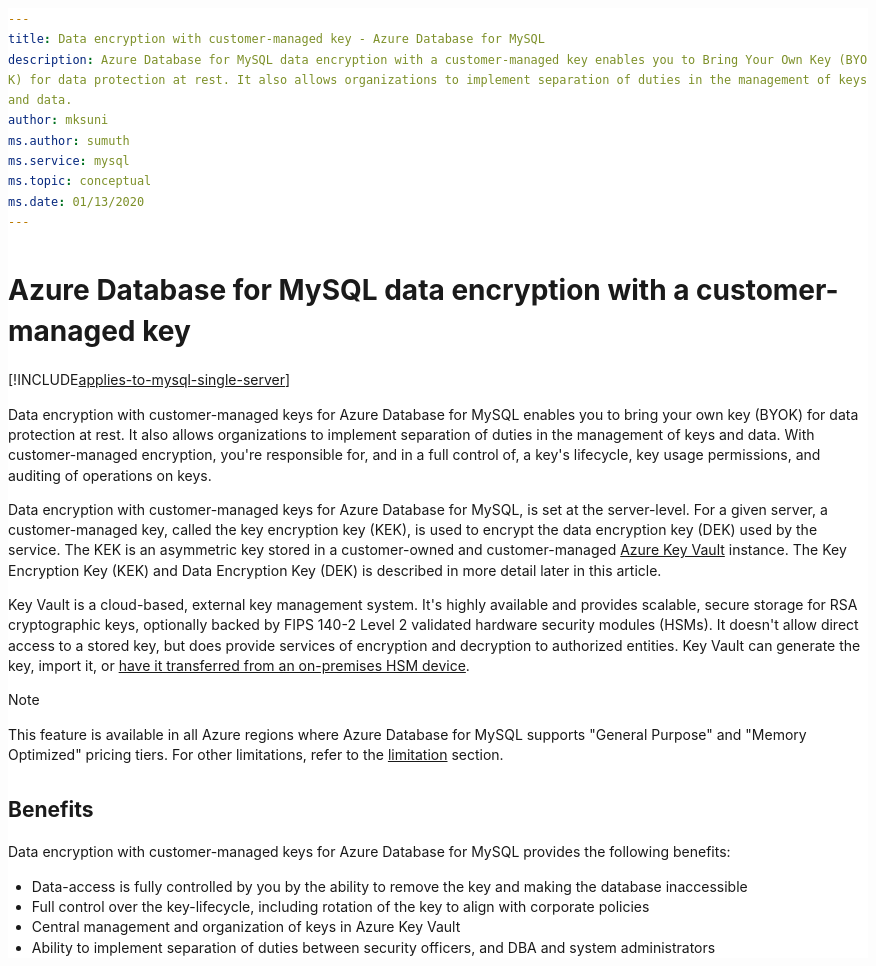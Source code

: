 ```yaml
---
title: Data encryption with customer-managed key - Azure Database for MySQL
description: Azure Database for MySQL data encryption with a customer-managed key enables you to Bring Your Own Key (BYOK) for data protection at rest. It also allows organizations to implement separation of duties in the management of keys and data.
author: mksuni
ms.author: sumuth
ms.service: mysql
ms.topic: conceptual
ms.date: 01/13/2020
---
```


# Azure Database for MySQL data encryption with a customer-managed key

[!INCLUDE[applies-to-mysql-single-server](includes/applies-to-mysql-single-server.md)]

Data encryption with customer-managed keys for Azure Database for MySQL enables you to bring your own key (BYOK) for data protection at rest. It also allows organizations to implement separation of duties in the management of keys and data. With customer-managed encryption, you're responsible for, and in a full control of, a key's lifecycle, key usage permissions, and auditing of operations on keys.

Data encryption with customer-managed keys for Azure Database for MySQL, is set at the server-level. For a given server, a customer-managed key, called the key encryption key (KEK), is used to encrypt the data encryption key (DEK) used by the service. The KEK is an asymmetric key stored in a customer-owned and customer-managed [Azure Key Vault](../key-vault/general/security-features.md) instance. The Key Encryption Key (KEK) and Data Encryption Key (DEK) is described in more detail later in this article.

Key Vault is a cloud-based, external key management system. It's highly available and provides scalable, secure storage for RSA cryptographic keys, optionally backed by FIPS 140-2 Level 2 validated hardware security modules (HSMs). It doesn't allow direct access to a stored key, but does provide services of encryption and decryption to authorized entities. Key Vault can generate the key, import it, or [have it transferred from an on-premises HSM device](../key-vault/keys/hsm-protected-keys.md).

> [!NOTE]
> This feature is available in all Azure regions where Azure Database for MySQL supports "General Purpose" and "Memory Optimized" pricing tiers. For other limitations, refer to the [limitation](concepts-data-encryption-mysql.md#limitations) section.

## Benefits

Data encryption with customer-managed keys for Azure Database for MySQL provides the following benefits:

* Data-access is fully controlled by you by the ability to remove the key and making the database inaccessible 
* Full control over the key-lifecycle, including rotation of the key to align with corporate policies
* Central management and organization of keys in Azure Key Vault
* Ability to implement separation of duties between security officers, and DBA and system administrators
